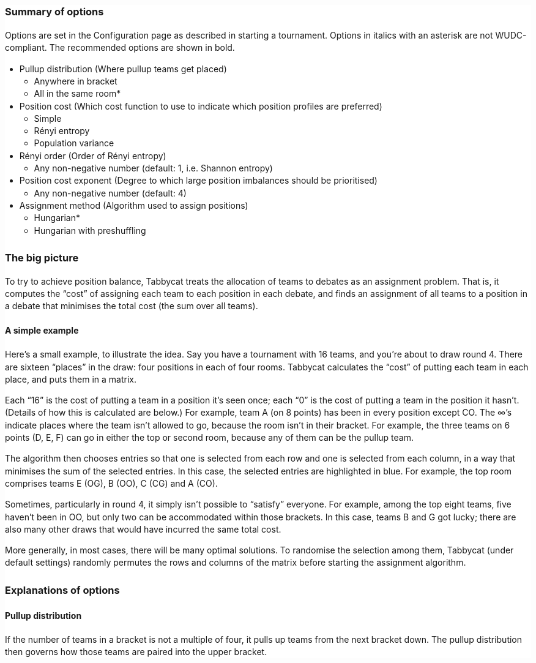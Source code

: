 ### Summary of options
Options are set in the Configuration page as described in starting a tournament. Options in italics with an asterisk are not WUDC-compliant. The recommended options are shown in bold.
- Pullup distribution (Where pullup teams get placed)
  - Anywhere in bracket
  - All in the same room*
- Position cost (Which cost function to use to indicate which position profiles are preferred)
  - Simple
  - Rényi entropy
  - Population variance 
- Rényi order (Order of Rényi entropy)
  - Any non-negative number (default: 1, i.e. Shannon entropy)
- Position cost exponent (Degree to which large position imbalances should be prioritised)
  - Any non-negative number (default: 4)
- Assignment method (Algorithm used to assign positions)
  - Hungarian*
  - Hungarian with preshuffling

### The big picture
To try to achieve position balance, Tabbycat treats the allocation of teams to debates as an assignment problem. That is, it computes the “cost” of assigning each team to each position in each debate, and finds an assignment of all teams to a position in a debate that minimises the total cost (the sum over all teams).

#### A simple example
Here’s a small example, to illustrate the idea. Say you have a tournament with 16 teams, and you’re about to draw round 4. There are sixteen “places” in the draw: four positions in each of four rooms. Tabbycat calculates the “cost” of putting each team in each place, and puts them in a matrix. 

Each “16” is the cost of putting a team in a position it’s seen once; each “0” is the cost of putting a team in the position it hasn’t. (Details of how this is calculated are below.) For example, team A (on 8 points) has been in every position except CO. The ∞’s indicate places where the team isn’t allowed to go, because the room isn’t in their bracket. For example, the three teams on 6 points (D, E, F) can go in either the top or second room, because any of them can be the pullup team.

The algorithm then chooses entries so that one is selected from each row and one is selected from each column, in a way that minimises the sum of the selected entries. In this case, the selected entries are highlighted in blue. For example, the top room comprises teams E (OG), B (OO), C (CG) and A (CO).

Sometimes, particularly in round 4, it simply isn’t possible to “satisfy” everyone. For example, among the top eight teams, five haven’t been in OO, but only two can be accommodated within those brackets. In this case, teams B and G got lucky; there are also many other draws that would have incurred the same total cost.

More generally, in most cases, there will be many optimal solutions. To randomise the selection among them, Tabbycat (under default settings) randomly permutes the rows and columns of the matrix before starting the assignment algorithm.

### Explanations of options
#### Pullup distribution
If the number of teams in a bracket is not a multiple of four, it pulls up teams from the next bracket down. The pullup distribution then governs how those teams are paired into the upper bracket.
